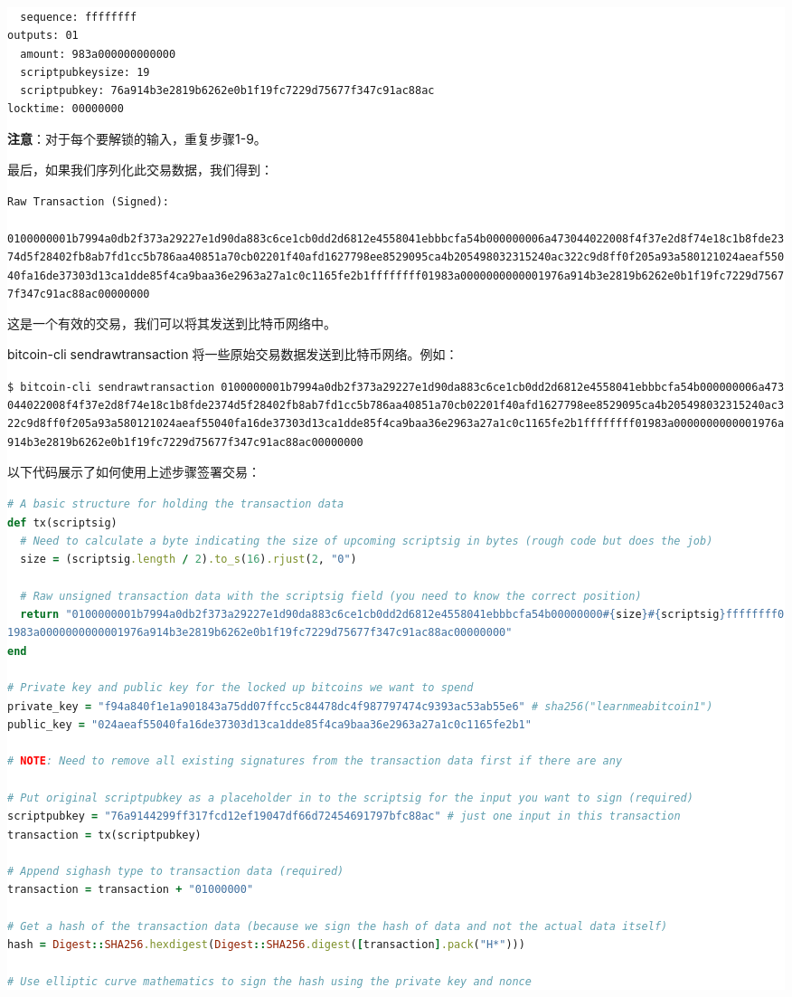 ```
  sequence: ffffffff
outputs: 01
  amount: 983a000000000000
  scriptpubkeysize: 19
  scriptpubkey: 76a914b3e2819b6262e0b1f19fc7229d75677f347c91ac88ac
locktime: 00000000
```

**注意**：对于每个要解锁的输入，重复步骤1-9。

最后，如果我们序列化此交易数据，我们得到：
```
Raw Transaction (Signed):

0100000001b7994a0db2f373a29227e1d90da883c6ce1cb0dd2d6812e4558041ebbbcfa54b000000006a473044022008f4f37e2d8f74e18c1b8fde2374d5f28402fb8ab7fd1cc5b786aa40851a70cb02201f40afd1627798ee8529095ca4b205498032315240ac322c9d8ff0f205a93a580121024aeaf55040fa16de37303d13ca1dde85f4ca9baa36e2963a27a1c0c1165fe2b1ffffffff01983a0000000000001976a914b3e2819b6262e0b1f19fc7229d75677f347c91ac88ac00000000
```
这是一个有效的交易，我们可以将其发送到比特币网络中。

bitcoin-cli sendrawtransaction
将一些原始交易数据发送到比特币网络。例如：
```
$ bitcoin-cli sendrawtransaction 0100000001b7994a0db2f373a29227e1d90da883c6ce1cb0dd2d6812e4558041ebbbcfa54b000000006a473044022008f4f37e2d8f74e18c1b8fde2374d5f28402fb8ab7fd1cc5b786aa40851a70cb02201f40afd1627798ee8529095ca4b205498032315240ac322c9d8ff0f205a93a580121024aeaf55040fa16de37303d13ca1dde85f4ca9baa36e2963a27a1c0c1165fe2b1ffffffff01983a0000000000001976a914b3e2819b6262e0b1f19fc7229d75677f347c91ac88ac00000000
```

以下代码展示了如何使用上述步骤签署交易：
```ruby
# A basic structure for holding the transaction data
def tx(scriptsig)
  # Need to calculate a byte indicating the size of upcoming scriptsig in bytes (rough code but does the job)
  size = (scriptsig.length / 2).to_s(16).rjust(2, "0")

  # Raw unsigned transaction data with the scriptsig field (you need to know the correct position)
  return "0100000001b7994a0db2f373a29227e1d90da883c6ce1cb0dd2d6812e4558041ebbbcfa54b00000000#{size}#{scriptsig}ffffffff01983a0000000000001976a914b3e2819b6262e0b1f19fc7229d75677f347c91ac88ac00000000"
end

# Private key and public key for the locked up bitcoins we want to spend
private_key = "f94a840f1e1a901843a75dd07ffcc5c84478dc4f987797474c9393ac53ab55e6" # sha256("learnmeabitcoin1")
public_key = "024aeaf55040fa16de37303d13ca1dde85f4ca9baa36e2963a27a1c0c1165fe2b1"

# NOTE: Need to remove all existing signatures from the transaction data first if there are any

# Put original scriptpubkey as a placeholder in to the scriptsig for the input you want to sign (required)
scriptpubkey = "76a9144299ff317fcd12ef19047df66d72454691797bfc88ac" # just one input in this transaction
transaction = tx(scriptpubkey)

# Append sighash type to transaction data (required)
transaction = transaction + "01000000"

# Get a hash of the transaction data (because we sign the hash of data and not the actual data itself)
hash = Digest::SHA256.hexdigest(Digest::SHA256.digest([transaction].pack("H*")))

# Use elliptic curve mathematics to sign the hash using the private key and nonce
```
